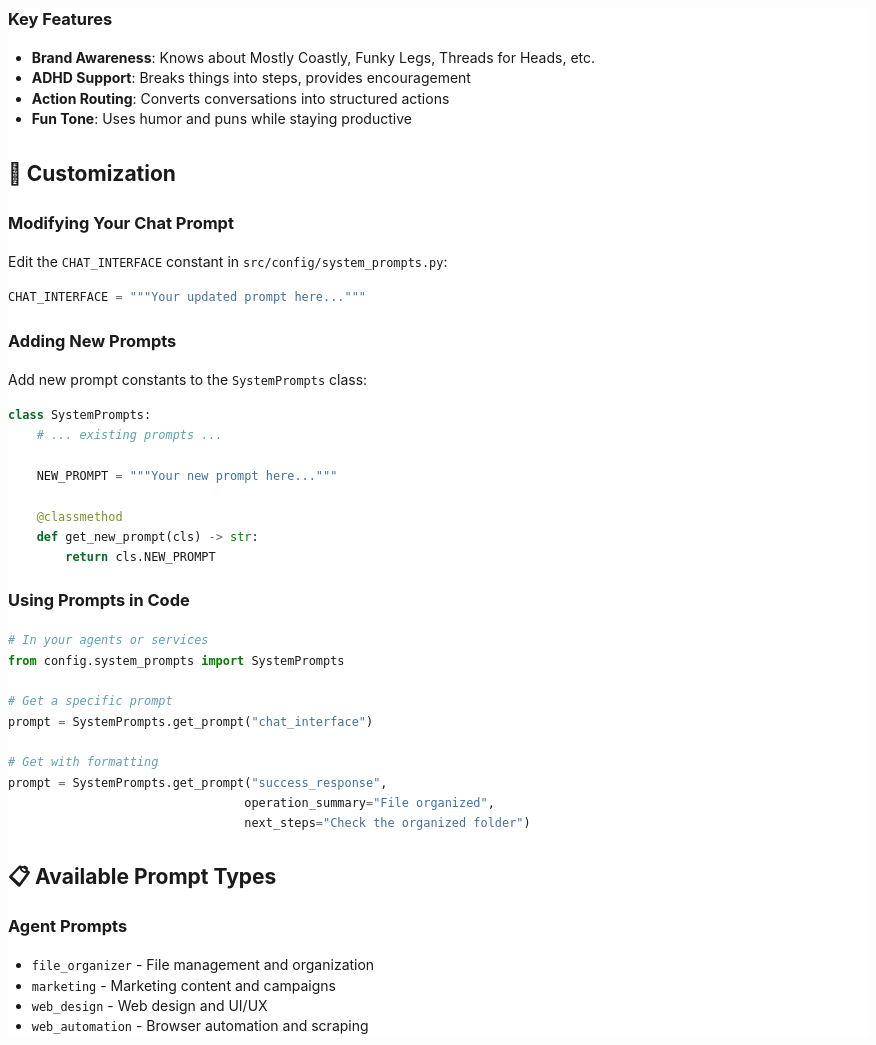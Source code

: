### **Key Features**
- **Brand Awareness**: Knows about Mostly Coastly, Funky Legs, Threads for Heads, etc.
- **ADHD Support**: Breaks things into steps, provides encouragement
- **Action Routing**: Converts conversations into structured actions
- **Fun Tone**: Uses humor and puns while staying productive

## 🔧 **Customization**

### **Modifying Your Chat Prompt**
Edit the `CHAT_INTERFACE` constant in `src/config/system_prompts.py`:

```python
CHAT_INTERFACE = """Your updated prompt here..."""
```

### **Adding New Prompts**
Add new prompt constants to the `SystemPrompts` class:

```python
class SystemPrompts:
    # ... existing prompts ...
    
    NEW_PROMPT = """Your new prompt here..."""
    
    @classmethod
    def get_new_prompt(cls) -> str:
        return cls.NEW_PROMPT
```

### **Using Prompts in Code**
```python
# In your agents or services
from config.system_prompts import SystemPrompts

# Get a specific prompt
prompt = SystemPrompts.get_prompt("chat_interface")

# Get with formatting
prompt = SystemPrompts.get_prompt("success_response", 
                                 operation_summary="File organized",
                                 next_steps="Check the organized folder")
```

## 📋 **Available Prompt Types**

### **Agent Prompts**
- `file_organizer` - File management and organization
- `marketing` - Marketing content and campaigns  
- `web_design` - Web design and UI/UX
- `web_automation` - Browser automation and scraping
